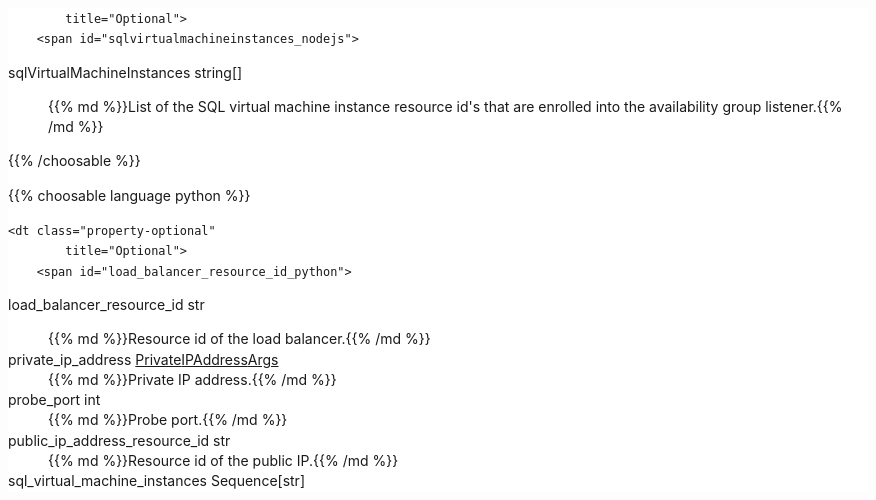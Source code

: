             title="Optional">
        <span id="sqlvirtualmachineinstances_nodejs">
<a href="#sqlvirtualmachineinstances_nodejs" style="color: inherit; text-decoration: inherit;">sql<wbr>Virtual<wbr>Machine<wbr>Instances</a>
</span>
        <span class="property-indicator"></span>
        <span class="property-type">string[]</span>
    </dt>
    <dd>{{% md %}}List of the SQL virtual machine instance resource id's that are enrolled into the availability group listener.{{% /md %}}</dd>
</dl>
{{% /choosable %}}

{{% choosable language python %}}
<dl class="resources-properties">

    <dt class="property-optional"
            title="Optional">
        <span id="load_balancer_resource_id_python">
<a href="#load_balancer_resource_id_python" style="color: inherit; text-decoration: inherit;">load_<wbr>balancer_<wbr>resource_<wbr>id</a>
</span>
        <span class="property-indicator"></span>
        <span class="property-type">str</span>
    </dt>
    <dd>{{% md %}}Resource id of the load balancer.{{% /md %}}</dd>
    <dt class="property-optional"
            title="Optional">
        <span id="private_ip_address_python">
<a href="#private_ip_address_python" style="color: inherit; text-decoration: inherit;">private_<wbr>ip_<wbr>address</a>
</span>
        <span class="property-indicator"></span>
        <span class="property-type"><a href="#privateipaddress">Private<wbr>IPAddress<wbr>Args</a></span>
    </dt>
    <dd>{{% md %}}Private IP address.{{% /md %}}</dd>
    <dt class="property-optional"
            title="Optional">
        <span id="probe_port_python">
<a href="#probe_port_python" style="color: inherit; text-decoration: inherit;">probe_<wbr>port</a>
</span>
        <span class="property-indicator"></span>
        <span class="property-type">int</span>
    </dt>
    <dd>{{% md %}}Probe port.{{% /md %}}</dd>
    <dt class="property-optional"
            title="Optional">
        <span id="public_ip_address_resource_id_python">
<a href="#public_ip_address_resource_id_python" style="color: inherit; text-decoration: inherit;">public_<wbr>ip_<wbr>address_<wbr>resource_<wbr>id</a>
</span>
        <span class="property-indicator"></span>
        <span class="property-type">str</span>
    </dt>
    <dd>{{% md %}}Resource id of the public IP.{{% /md %}}</dd>
    <dt class="property-optional"
            title="Optional">
        <span id="sql_virtual_machine_instances_python">
<a href="#sql_virtual_machine_instances_python" style="color: inherit; text-decoration: inherit;">sql_<wbr>virtual_<wbr>machine_<wbr>instances</a>
</span>
        <span class="property-indicator"></span>
        <span class="property-type">Sequence[str]</span>
    </dt>